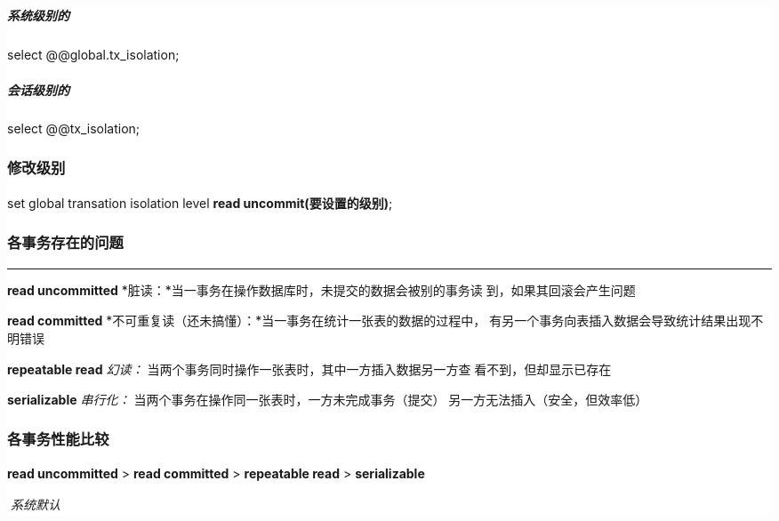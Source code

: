 ##### 系统级别的

select @@global.tx_isolation;

##### 会话级别的

select @@tx_isolation;

### 修改级别

set  global transation isolation level **read uncommit(要设置的级别)**;

### 各事务存在的问题

****

**read uncommitted**       *脏读：*当一事务在操作数据库时，未提交的数据会被别的事务读                    										   到，如果其回滚会产生问题

**read committed**            *不可重复读（还未搞懂）：*当一事务在统计一张表的数据的过程中，    			   				有另一个事务向表插入数据会导致统计结果出现不明错误

**repeatable read**            *幻读：* 当两个事务同时操作一张表时，其中一方插入数据另一方查             										   看不到，但却显示已存在

**serializable**                      *串行化：* 当两个事务在操作同一张表时，一方未完成事务（提交）                    										   另一方无法插入（安全，但效率低）

### 各事务性能比较

**read uncommitted**   >  **read committed**    >   **repeatable read**   >   **serializable**

​                                                                                        *系统默认*
